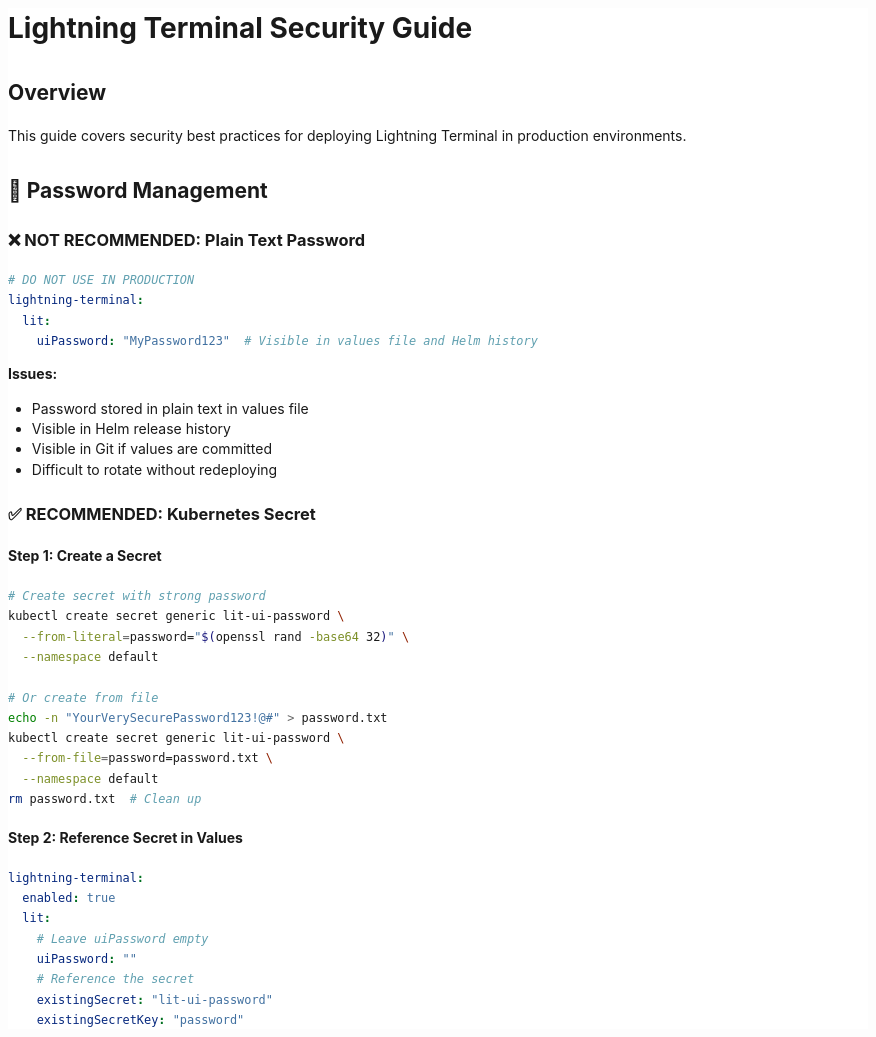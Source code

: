 # Lightning Terminal Security Guide

## Overview

This guide covers security best practices for deploying Lightning Terminal in production environments.

## 🔐 Password Management

### ❌ NOT RECOMMENDED: Plain Text Password

```yaml
# DO NOT USE IN PRODUCTION
lightning-terminal:
  lit:
    uiPassword: "MyPassword123"  # Visible in values file and Helm history
```

**Issues:**
- Password stored in plain text in values file
- Visible in Helm release history
- Visible in Git if values are committed
- Difficult to rotate without redeploying

### ✅ RECOMMENDED: Kubernetes Secret

#### Step 1: Create a Secret

```bash
# Create secret with strong password
kubectl create secret generic lit-ui-password \
  --from-literal=password="$(openssl rand -base64 32)" \
  --namespace default

# Or create from file
echo -n "YourVerySecurePassword123!@#" > password.txt
kubectl create secret generic lit-ui-password \
  --from-file=password=password.txt \
  --namespace default
rm password.txt  # Clean up
```

#### Step 2: Reference Secret in Values

```yaml
lightning-terminal:
  enabled: true
  lit:
    # Leave uiPassword empty
    uiPassword: ""
    # Reference the secret
    existingSecret: "lit-ui-password"
    existingSecretKey: "password"
```
